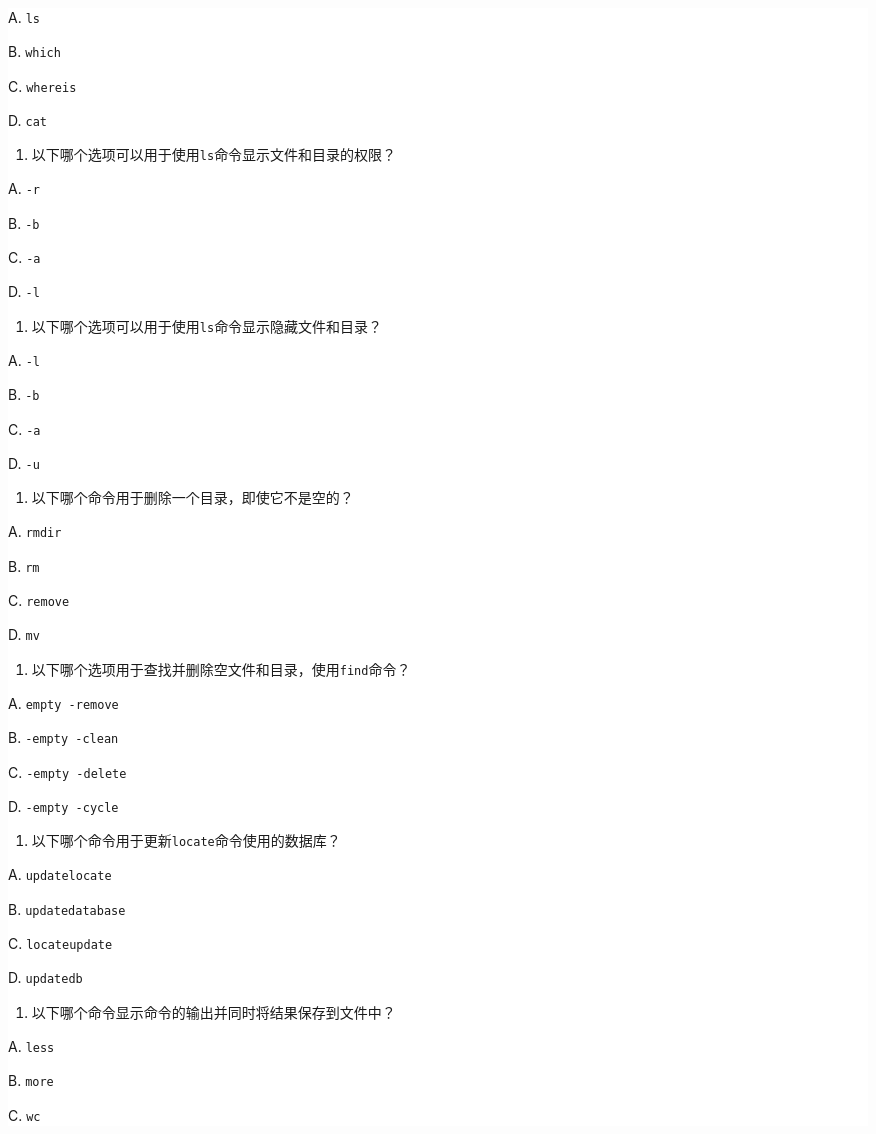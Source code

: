 A. `ls`

B. `which`

C. `whereis`

D. `cat`

1.  以下哪个选项可以用于使用`ls`命令显示文件和目录的权限？

A. `-r`

B. `-b`

C. `-a`

D. `-l`

1.  以下哪个选项可以用于使用`ls`命令显示隐藏文件和目录？

A. `-l`

B. `-b`

C. `-a`

D. `-u`

1.  以下哪个命令用于删除一个目录，即使它不是空的？

A. `rmdir`

B. `rm`

C. `remove`

D. `mv`

1.  以下哪个选项用于查找并删除空文件和目录，使用`find`命令？

A. `empty -remove`

B. `-empty -clean`

C. `-empty -delete`

D. `-empty -cycle`

1.  以下哪个命令用于更新`locate`命令使用的数据库？

A. `updatelocate`

B. `updatedatabase`

C. `locateupdate`

D. `updatedb`

1.  以下哪个命令显示命令的输出并同时将结果保存到文件中？

A. `less`

B. `more`

C. `wc`
